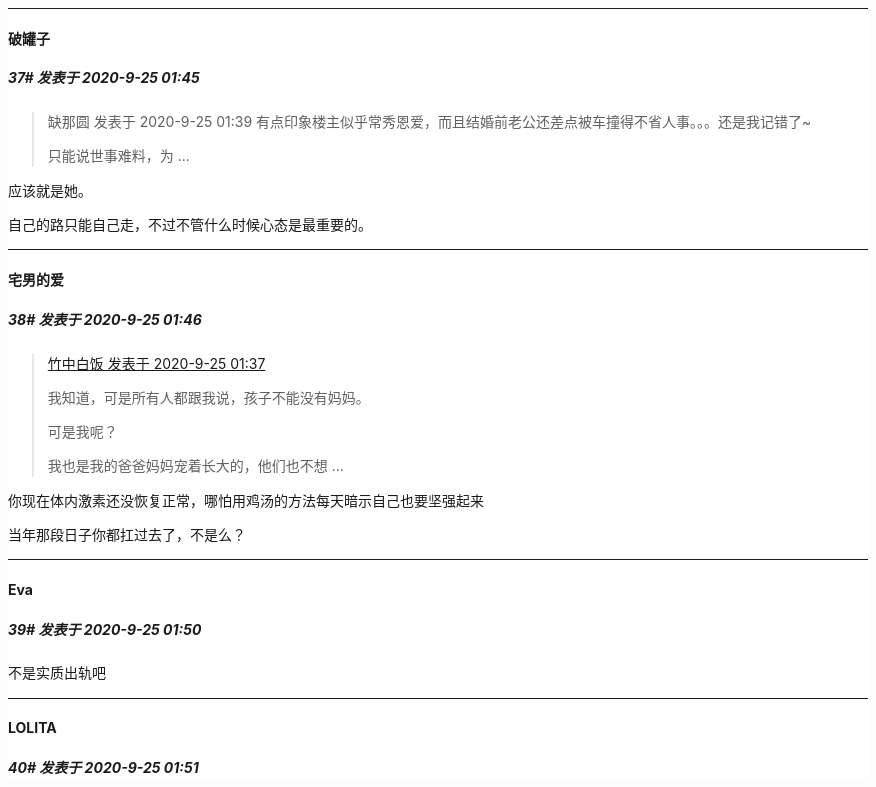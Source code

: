 
-----

####  破罐子  
##### 37#       发表于 2020-9-25 01:45



<blockquote>缺那圆 发表于 2020-9-25 01:39
有点印象楼主似乎常秀恩爱，而且结婚前老公还差点被车撞得不省人事。。。还是我记错了~

只能说世事难料，为 ...</blockquote>
应该就是她。

自己的路只能自己走，不过不管什么时候心态是最重要的。







-----

####  宅男的爱  
##### 38#       发表于 2020-9-25 01:46



<blockquote><a href="httphttps://bbs.saraba1st.com/2b/forum.php?mod=redirect&amp;goto=findpost&amp;pid=48844799&amp;ptid=1961746" target="_blank">竹中白饭 发表于 2020-9-25 01:37</a>

我知道，可是所有人都跟我说，孩子不能没有妈妈。

可是我呢？

我也是我的爸爸妈妈宠着长大的，他们也不想 ...</blockquote>
你现在体内激素还没恢复正常，哪怕用鸡汤的方法每天暗示自己也要坚强起来


当年那段日子你都扛过去了，不是么？







-----

####  Eva  
##### 39#       发表于 2020-9-25 01:50




不是实质出轨吧   







-----

####  LOLITA  
##### 40#       发表于 2020-9-25 01:51
